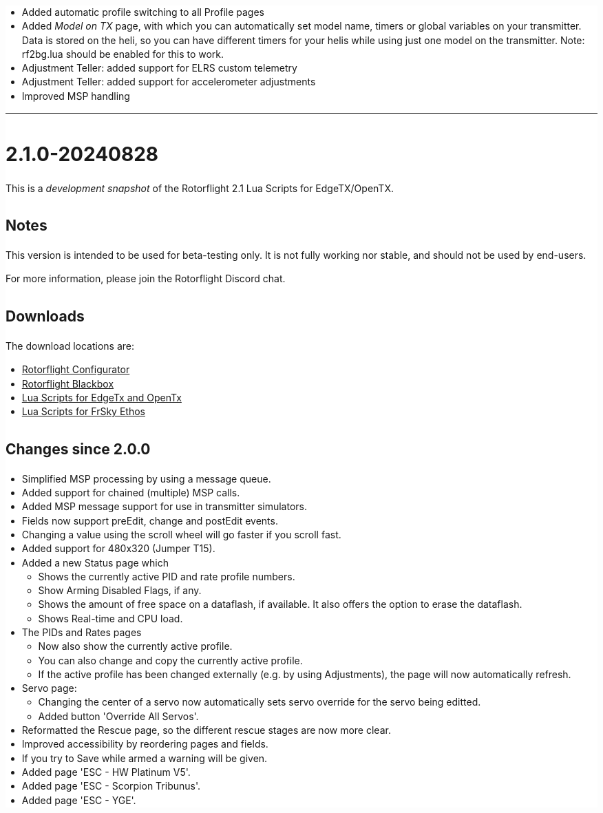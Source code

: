 - Added automatic profile switching to all Profile pages
- Added _Model on TX_ page, with which you can automatically set model name, timers or global variables on your transmitter. Data is stored on the heli, so you can have different timers for your helis while using just one model on the transmitter. Note: rf2bg.lua should be enabled for this to work.
- Adjustment Teller: added support for ELRS custom telemetry
- Adjustment Teller: added support for accelerometer adjustments
- Improved MSP handling


***

# 2.1.0-20240828

This is a _development snapshot_ of the Rotorflight 2.1 Lua Scripts for EdgeTX/OpenTX.

## Notes

This version is intended to be used for beta-testing only.
It is not fully working nor stable, and should not be used by end-users.

For more information, please join the Rotorflight Discord chat.

## Downloads

The download locations are:

- [Rotorflight Configurator](https://github.com/rotorflight/rotorflight-configurator/releases/tag/snapshot/2.1.0-20240828)
- [Rotorflight Blackbox](https://github.com/rotorflight/rotorflight-blackbox/releases/tag/snapshot/2.1.0-20240828)
- [Lua Scripts for EdgeTx and OpenTx](https://github.com/rotorflight/rotorflight-lua-scripts/releases/tag/snapshot/2.1.0-20240828)
- [Lua Scripts for FrSky Ethos](https://github.com/rotorflight/rotorflight-lua-ethos/releases/tag/snapshot/2.1.0-20240828)


## Changes since 2.0.0

- Simplified MSP processing by using a message queue.
- Added support for chained (multiple) MSP calls.
- Added MSP message support for use in transmitter simulators.
- Fields now support preEdit, change and postEdit events.
- Changing a value using the scroll wheel will go faster if you scroll fast.
- Added support for 480x320 (Jumper T15).
- Added a new Status page which
  - Shows the currently active PID and rate profile numbers.
  - Show Arming Disabled Flags, if any.
  - Shows the amount of free space on a dataflash, if available. It also offers the option to erase the dataflash.
  - Shows Real-time and CPU load.
- The PIDs and Rates pages
  - Now also show the currently active profile.
  - You can also change and copy the currently active profile.
  - If the active profile has been changed externally (e.g. by using Adjustments), the page will now automatically refresh.
- Servo page:
  - Changing the center of a servo now automatically sets servo override for the servo being editted.
  - Added button 'Override All Servos'.
- Reformatted the Rescue page, so the different rescue stages are now more clear.
- Improved accessibility by reordering pages and fields.
- If you try to Save while armed a warning will be given.
- Added page 'ESC - HW Platinum V5'.
- Added page 'ESC - Scorpion Tribunus'.
- Added page 'ESC - YGE'.
